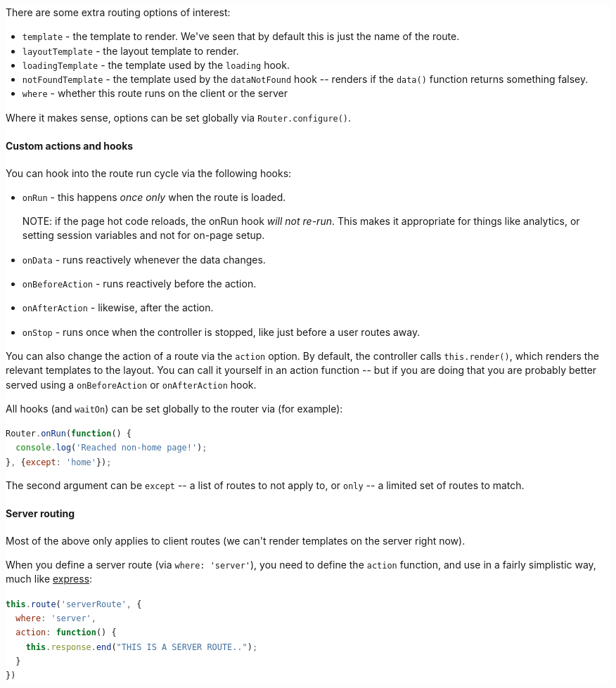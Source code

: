There are some extra routing options of interest:

 - `template` - the template to render. We've seen that by default this is just the name of the route.
- `layoutTemplate` - the layout template to render.
 - `loadingTemplate` - the template used by the `loading` hook.
 - `notFoundTemplate` - the template used by the `dataNotFound` hook -- renders if the `data()` function returns something falsey.
 - `where` - whether this route runs on the client or the server

Where it makes sense, options can be set globally via `Router.configure()`.

#### Custom actions and hooks

You can hook into the route run cycle via the following hooks:

 - `onRun` - this happens *once only* when the route is loaded. 
 
   NOTE: if the page hot code reloads, the onRun hook *will not re-run*. This makes it appropriate for things like analytics, or setting session variables and not for on-page setup.
 - `onData` - runs reactively whenever the data changes.
 - `onBeforeAction` - runs reactively before the action.
 - `onAfterAction` - likewise, after the action.
 - `onStop` - runs once when the controller is stopped, like just before a user routes away.

You can also change the action of a route via the `action` option. By default, the controller calls `this.render()`, which renders the relevant templates to the layout. You can call it yourself in an action function -- but if you are doing that you are probably better served using a `onBeforeAction` or `onAfterAction` hook.

All hooks (and `waitOn`) can be set globally to the router via (for example):

```javascript
Router.onRun(function() {
  console.log('Reached non-home page!');
}, {except: 'home'});
```

The second argument can be `except` -- a list of routes to not apply to, or `only` -- a limited set of routes to match.

#### Server routing

Most of the above only applies to client routes (we can't render templates on the server right now). 

When you define a server route (via `where: 'server'`), you need to define the `action` function, and use in a fairly simplistic way, much like [express](http://expressjs.com):

```javascript
this.route('serverRoute', {
  where: 'server',
  action: function() {
    this.response.end("THIS IS A SERVER ROUTE..");
  }
})
```
